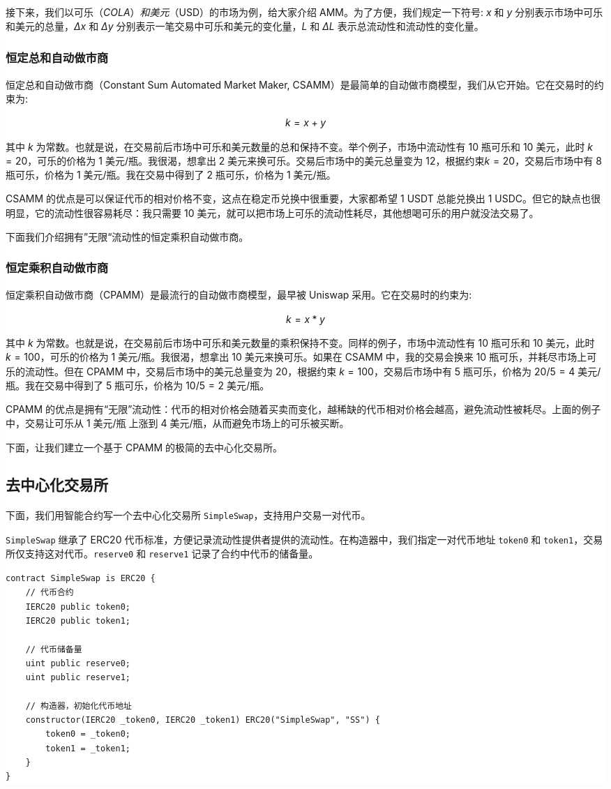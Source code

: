 接下来，我们以可乐（$COLA）和美元（$USD）的市场为例，给大家介绍 AMM。为了方便，我们规定一下符号: $x$ 和 $y$ 分别表示市场中可乐和美元的总量，$\Delta x$ 和 $\Delta y$ 分别表示一笔交易中可乐和美元的变化量，$L$ 和 $\Delta L$ 表示总流动性和流动性的变化量。

### 恒定总和自动做市商

恒定总和自动做市商（Constant Sum Automated Market Maker, CSAMM）是最简单的自动做市商模型，我们从它开始。它在交易时的约束为:

$$k=x+y$$

其中 $k$ 为常数。也就是说，在交易前后市场中可乐和美元数量的总和保持不变。举个例子，市场中流动性有 10 瓶可乐和 10 美元，此时 $k=20$，可乐的价格为 1 美元/瓶。我很渴，想拿出 2 美元来换可乐。交易后市场中的美元总量变为 12，根据约束$k=20$，交易后市场中有 8 瓶可乐，价格为 1 美元/瓶。我在交易中得到了 2 瓶可乐，价格为 1 美元/瓶。

CSAMM 的优点是可以保证代币的相对价格不变，这点在稳定币兑换中很重要，大家都希望 1 USDT 总能兑换出 1 USDC。但它的缺点也很明显，它的流动性很容易耗尽：我只需要 10 美元，就可以把市场上可乐的流动性耗尽，其他想喝可乐的用户就没法交易了。

下面我们介绍拥有”无限“流动性的恒定乘积自动做市商。

### 恒定乘积自动做市商

恒定乘积自动做市商（CPAMM）是最流行的自动做市商模型，最早被 Uniswap 采用。它在交易时的约束为:

$$k=x*y$$

其中 $k$ 为常数。也就是说，在交易前后市场中可乐和美元数量的乘积保持不变。同样的例子，市场中流动性有 10 瓶可乐和 10 美元，此时 $k=100$，可乐的价格为 1 美元/瓶。我很渴，想拿出 10 美元来换可乐。如果在 CSAMM 中，我的交易会换来 10 瓶可乐，并耗尽市场上可乐的流动性。但在 CPAMM 中，交易后市场中的美元总量变为 20，根据约束 $k=100$，交易后市场中有 5 瓶可乐，价格为 $20/5 = 4$ 美元/瓶。我在交易中得到了 5 瓶可乐，价格为 $10/5 = 2$ 美元/瓶。

CPAMM 的优点是拥有“无限”流动性：代币的相对价格会随着买卖而变化，越稀缺的代币相对价格会越高，避免流动性被耗尽。上面的例子中，交易让可乐从 1 美元/瓶 上涨到 4 美元/瓶，从而避免市场上的可乐被买断。

下面，让我们建立一个基于 CPAMM 的极简的去中心化交易所。

## 去中心化交易所

下面，我们用智能合约写一个去中心化交易所 `SimpleSwap`，支持用户交易一对代币。

`SimpleSwap` 继承了 ERC20 代币标准，方便记录流动性提供者提供的流动性。在构造器中，我们指定一对代币地址 `token0` 和 `token1`，交易所仅支持这对代币。`reserve0` 和 `reserve1` 记录了合约中代币的储备量。

```solidity
contract SimpleSwap is ERC20 {
    // 代币合约
    IERC20 public token0;
    IERC20 public token1;

    // 代币储备量
    uint public reserve0;
    uint public reserve1;
    
    // 构造器，初始化代币地址
    constructor(IERC20 _token0, IERC20 _token1) ERC20("SimpleSwap", "SS") {
        token0 = _token0;
        token1 = _token1;
    }
}
```
